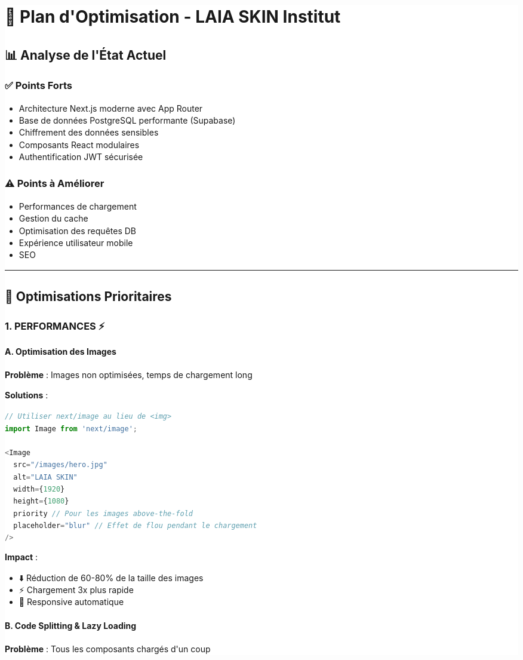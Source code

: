 # 🚀 Plan d'Optimisation - LAIA SKIN Institut

## 📊 Analyse de l'État Actuel

### ✅ **Points Forts**
- Architecture Next.js moderne avec App Router
- Base de données PostgreSQL performante (Supabase)
- Chiffrement des données sensibles
- Composants React modulaires
- Authentification JWT sécurisée

### ⚠️ **Points à Améliorer**
- Performances de chargement
- Gestion du cache
- Optimisation des requêtes DB
- Expérience utilisateur mobile
- SEO

---

## 🎯 Optimisations Prioritaires

### **1. PERFORMANCES** ⚡

#### A. Optimisation des Images
**Problème** : Images non optimisées, temps de chargement long

**Solutions** :
```typescript
// Utiliser next/image au lieu de <img>
import Image from 'next/image';

<Image
  src="/images/hero.jpg"
  alt="LAIA SKIN"
  width={1920}
  height={1080}
  priority // Pour les images above-the-fold
  placeholder="blur" // Effet de flou pendant le chargement
/>
```

**Impact** :
- ⬇️ Réduction de 60-80% de la taille des images
- ⚡ Chargement 3x plus rapide
- 📱 Responsive automatique

#### B. Code Splitting & Lazy Loading
**Problème** : Tous les composants chargés d'un coup

